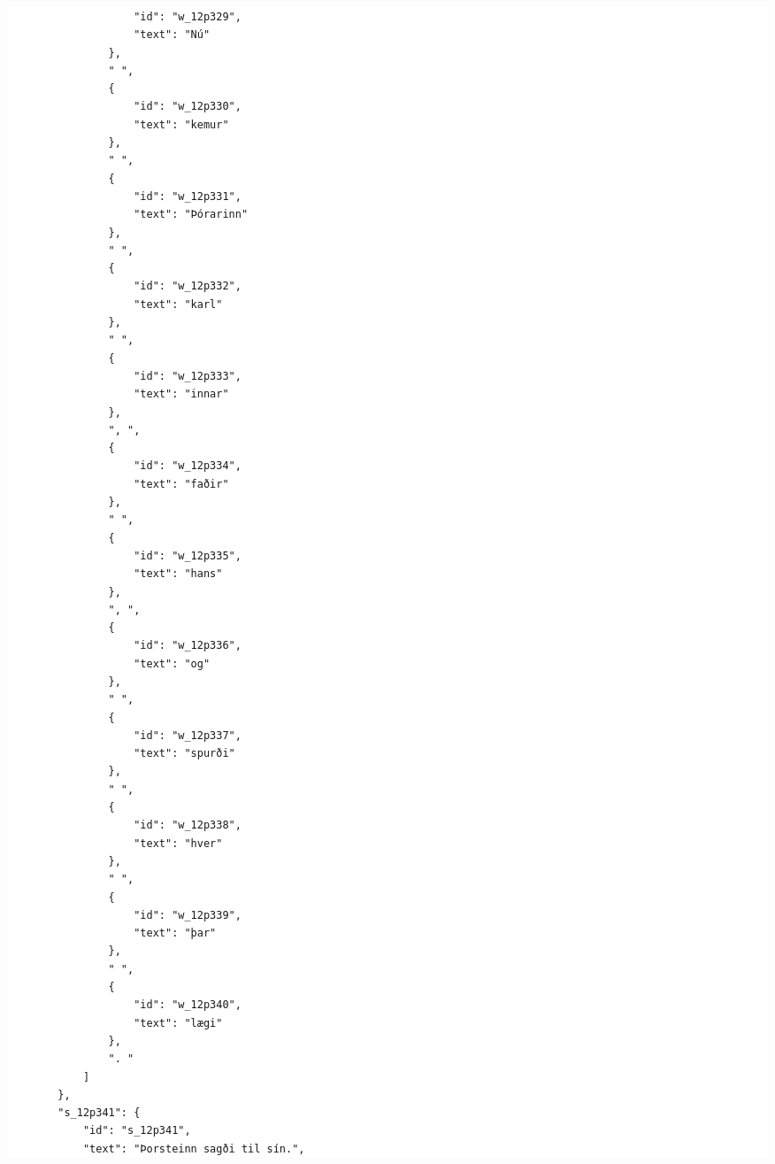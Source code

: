                         "id": "w_12p329",
                        "text": "Nú"
                    },
                    " ",
                    {
                        "id": "w_12p330",
                        "text": "kemur"
                    },
                    " ",
                    {
                        "id": "w_12p331",
                        "text": "Þórarinn"
                    },
                    " ",
                    {
                        "id": "w_12p332",
                        "text": "karl"
                    },
                    " ",
                    {
                        "id": "w_12p333",
                        "text": "innar"
                    },
                    ", ",
                    {
                        "id": "w_12p334",
                        "text": "faðir"
                    },
                    " ",
                    {
                        "id": "w_12p335",
                        "text": "hans"
                    },
                    ", ",
                    {
                        "id": "w_12p336",
                        "text": "og"
                    },
                    " ",
                    {
                        "id": "w_12p337",
                        "text": "spurði"
                    },
                    " ",
                    {
                        "id": "w_12p338",
                        "text": "hver"
                    },
                    " ",
                    {
                        "id": "w_12p339",
                        "text": "þar"
                    },
                    " ",
                    {
                        "id": "w_12p340",
                        "text": "lægi"
                    },
                    ". "
                ]
            },
            "s_12p341": {
                "id": "s_12p341",
                "text": "Þorsteinn sagði til sín.",